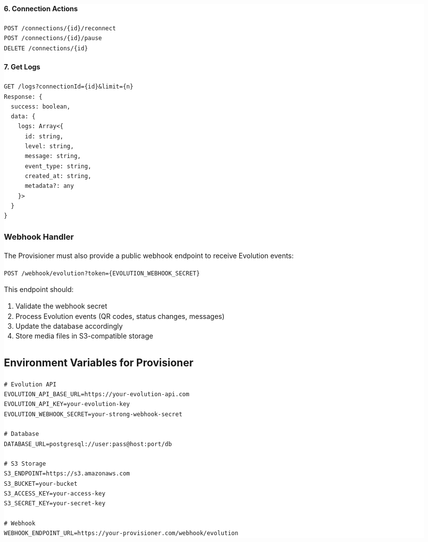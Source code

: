 #### 6. Connection Actions
```
POST /connections/{id}/reconnect
POST /connections/{id}/pause
DELETE /connections/{id}
```

#### 7. Get Logs
```
GET /logs?connectionId={id}&limit={n}
Response: {
  success: boolean,
  data: {
    logs: Array<{
      id: string,
      level: string,
      message: string,
      event_type: string,
      created_at: string,
      metadata?: any
    }>
  }
}
```

### Webhook Handler

The Provisioner must also provide a public webhook endpoint to receive Evolution events:

```
POST /webhook/evolution?token={EVOLUTION_WEBHOOK_SECRET}
```

This endpoint should:
1. Validate the webhook secret
2. Process Evolution events (QR codes, status changes, messages)
3. Update the database accordingly
4. Store media files in S3-compatible storage

## Environment Variables for Provisioner

```env
# Evolution API
EVOLUTION_API_BASE_URL=https://your-evolution-api.com
EVOLUTION_API_KEY=your-evolution-key
EVOLUTION_WEBHOOK_SECRET=your-strong-webhook-secret

# Database
DATABASE_URL=postgresql://user:pass@host:port/db

# S3 Storage
S3_ENDPOINT=https://s3.amazonaws.com
S3_BUCKET=your-bucket
S3_ACCESS_KEY=your-access-key
S3_SECRET_KEY=your-secret-key

# Webhook
WEBHOOK_ENDPOINT_URL=https://your-provisioner.com/webhook/evolution
```
